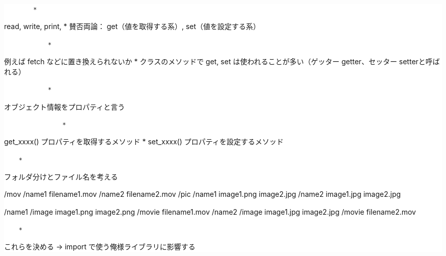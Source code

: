 			* 
read, write, print, 
			* 
賛否両論： get（値を取得する系）, set（値を設定する系）

				* 
例えば fetch などに置き換えられないか
			* 
クラスのメソッドで get, set は使われることが多い（ゲッター getter、セッター setterと呼ばれる）



				* 
オブジェクト情報をプロパティと言う

					* 
get_xxxx() プロパティを取得するメソッド
					* 
set_xxxx() プロパティを設定するメソッド




		* 
フォルダ分けとファイル名を考える




/mov
    /name1
        filename1.mov
    /name2
        filename2.mov
/pic
    /name1
        image1.png
        image2.jpg
    /name2
        image1.jpg
        image2.jpg


/name1
    /image
        image1.png
        image2.png
    /movie
        filename1.mov
/name2
    /image
        image1.jpg
        image2.jpg
    /movie
        filename2.mov


		* 
これらを決める → import で使う俺様ライブラリに影響する
